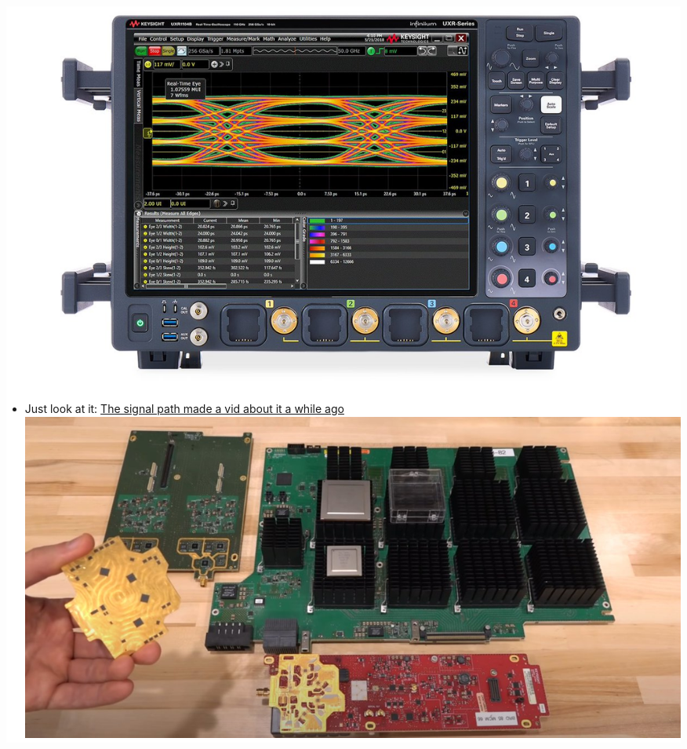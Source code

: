 ![20240701_173013_0.jpg](/assets/images/2025/20240701_20250621/20240701_173013_0.jpg)
   - Just look at it: [The signal path made a vid about it a while ago](https://youtube.com/watch?v=DXYje2B04xE&ab_channel=TheSignalPath)
   ![20240701_230603_0.jpg](/assets/images/2025/20240701_20250621/20240701_230603_0.jpg)